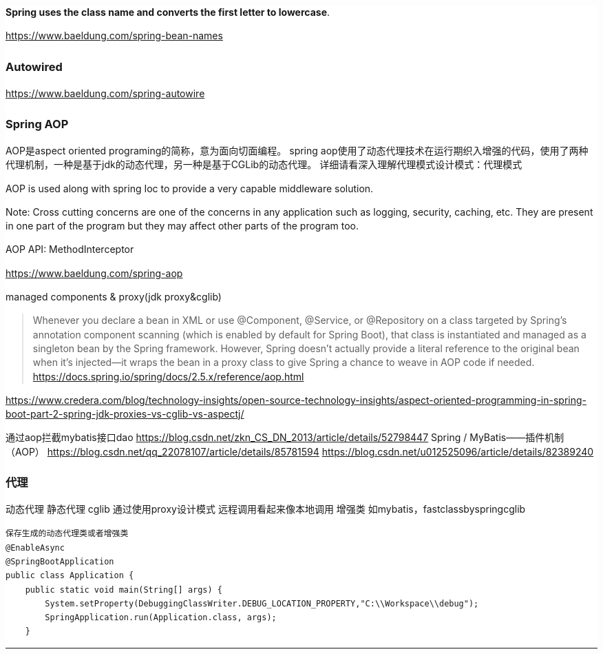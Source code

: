 **Spring uses the class name and converts the first letter to lowercase**.

https://www.baeldung.com/spring-bean-names

### Autowired

https://www.baeldung.com/spring-autowire

### Spring AOP

AOP是aspect oriented programing的简称，意为面向切面编程。 spring aop使用了动态代理技术在运行期织入增强的代码，使用了两种代理机制，一种是基于jdk的动态代理，另一种是基于CGLib的动态代理。
详细请看深入理解代理模式设计模式：代理模式

AOP is used along with spring Ioc to provide a very capable middleware solution.

Note: Cross cutting concerns are one of the concerns in any application such as logging, security, caching, etc. They are present in one part of the program but they may affect other parts of the program too.

AOP API: MethodInterceptor

https://www.baeldung.com/spring-aop

managed components & proxy(jdk proxy&cglib)

> Whenever you declare a bean in XML or use @Component, @Service, or @Repository on a class targeted by Spring’s annotation component scanning (which is enabled by default for Spring Boot), that class is instantiated and managed as a singleton bean by the Spring framework.
> However, Spring doesn’t actually provide a literal reference to the original bean when it’s injected—it wraps the bean in a proxy class to give Spring a chance to weave in AOP code if needed.
https://docs.spring.io/spring/docs/2.5.x/reference/aop.html

https://www.credera.com/blog/technology-insights/open-source-technology-insights/aspect-oriented-programming-in-spring-boot-part-2-spring-jdk-proxies-vs-cglib-vs-aspectj/

通过aop拦截mybatis接口dao
https://blog.csdn.net/zkn_CS_DN_2013/article/details/52798447
Spring / MyBatis——插件机制（AOP）
https://blog.csdn.net/qq_22078107/article/details/85781594
https://blog.csdn.net/u012525096/article/details/82389240

 

### 代理
动态代理 静态代理
cglib 通过使用proxy设计模式 远程调用看起来像本地调用
增强类 如mybatis，fastclassbyspringcglib

```
保存生成的动态代理类或者增强类
@EnableAsync
@SpringBootApplication
public class Application {
    public static void main(String[] args) {
    	System.setProperty(DebuggingClassWriter.DEBUG_LOCATION_PROPERTY,"C:\\Workspace\\debug");
        SpringApplication.run(Application.class, args);
    }
```

---